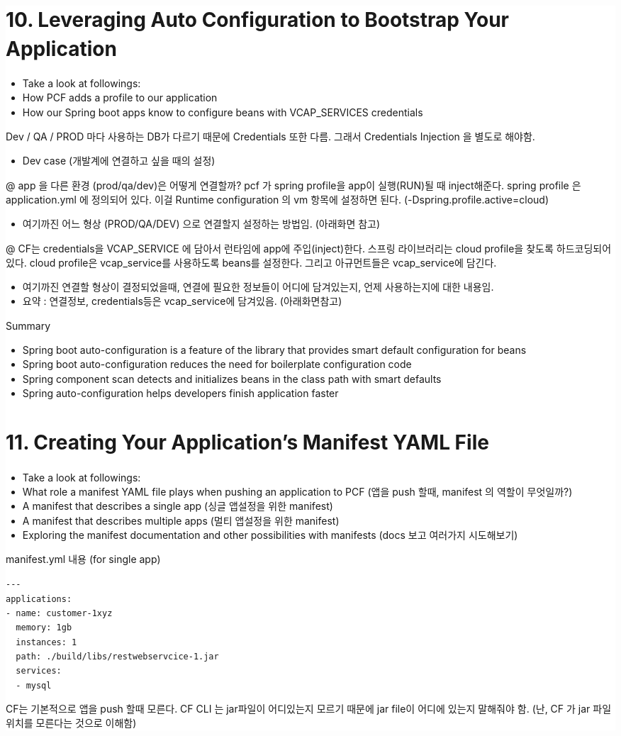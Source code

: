 
<a name="10LACBYA"></a>
# 10. Leveraging Auto Configuration to Bootstrap Your Application
* Take a look at followings:
* How PCF adds a profile to our application
* How our Spring boot apps know to configure beans with VCAP_SERVICES credentials




Dev / QA / PROD 마다 사용하는 DB가 다르기 때문에 Credentials 또한 다름. 그래서 Credentials Injection 을 별도로 해야함.



* Dev case (개발계에 연결하고 싶을 때의 설정)




@
app 을 다른 환경 (prod/qa/dev)은 어떻게 연결할까? pcf 가 spring profile을 app이 실행(RUN)될 때 inject해준다. 
spring profile 은 application.yml 에 정의되어 있다.
이걸 Runtime configuration 의 vm 항목에 설정하면 된다. (-Dspring.profile.active=cloud)
* 여기까진 어느 형상 (PROD/QA/DEV) 으로 연결할지 설정하는 방법임. (아래화면 참고)




@
CF는 credentials을  VCAP_SERVICE 에 담아서 런타임에 app에 주입(inject)한다.
스프링 라이브러리는 cloud profile을 찾도록 하드코딩되어 있다.
cloud profile은 vcap_service를 사용하도록 beans를 설정한다. 그리고 아규먼트들은 vcap_service에 담긴다.
* 여기까진 연결할 형상이 결정되었을때, 연결에 필요한 정보들이 어디에 담겨있는지, 언제 사용하는지에 대한 내용임.
* 요약 : 연결정보, credentials등은 vcap_service에 담겨있음. (아래화면참고)




Summary
* Spring boot auto-configuration is a feature of the library that provides smart default configuration for beans 
* Spring boot auto-configuration reduces the need for boilerplate configuration code
* Spring component scan detects and initializes beans in the class path with smart defaults
* Spring auto-configuration helps developers finish application faster


<a name="11CYAMY"></a>
# 11. Creating Your Application’s Manifest YAML File
* Take a look at followings:
* What role a manifest YAML file plays when pushing an application to PCF (앱을 push 할때, manifest 의 역할이 무엇일까?)
* A manifest that describes a single app (싱글 앱설정을 위한 manifest)
* A manifest that describes multiple apps (멀티 앱설정을 위한 manifest)
* Exploring the manifest documentation and other possibilities with manifests (docs 보고 여러가지 시도해보기)



manifest.yml 내용 (for single app)
```
---
applications:
- name: customer-1xyz
  memory: 1gb
  instances: 1
  path: ./build/libs/restwebservcice-1.jar
  services:
  - mysql
```
CF는 기본적으로 앱을 push 할때 모른다. CF CLI 는  jar파일이 어디있는지 모르기 때문에 jar file이 어디에 있는지 말해줘야 함. (난, CF 가 jar 파일위치를 모른다는 것으로 이해함)
